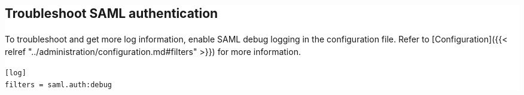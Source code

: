 ## Troubleshoot SAML authentication

To troubleshoot and get more log information, enable SAML debug logging in the configuration file. Refer to [Configuration]({{< relref "../administration/configuration.md#filters" >}}) for more information.

```bash
[log]
filters = saml.auth:debug
```
